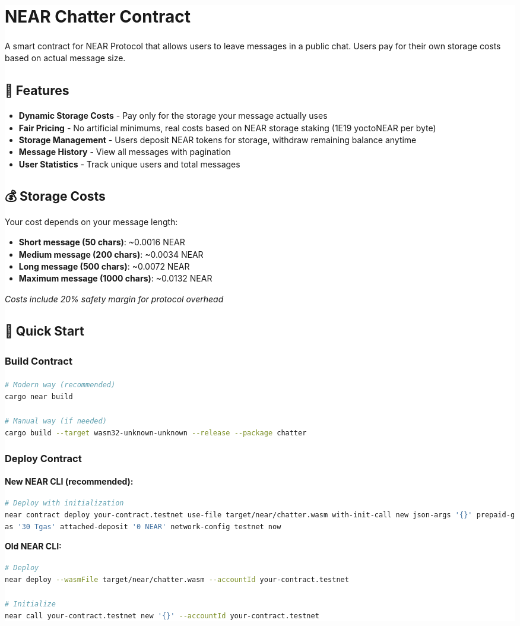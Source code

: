 # NEAR Chatter Contract

A smart contract for NEAR Protocol that allows users to leave messages in a public chat. Users pay for their own storage costs based on actual message size.

## 🎯 Features

- **Dynamic Storage Costs** - Pay only for the storage your message actually uses
- **Fair Pricing** - No artificial minimums, real costs based on NEAR storage staking (1E19 yoctoNEAR per byte)
- **Storage Management** - Users deposit NEAR tokens for storage, withdraw remaining balance anytime
- **Message History** - View all messages with pagination
- **User Statistics** - Track unique users and total messages

## 💰 Storage Costs

Your cost depends on your message length:

- **Short message (50 chars)**: ~0.0016 NEAR
- **Medium message (200 chars)**: ~0.0034 NEAR  
- **Long message (500 chars)**: ~0.0072 NEAR
- **Maximum message (1000 chars)**: ~0.0132 NEAR

*Costs include 20% safety margin for protocol overhead*

## 🚀 Quick Start

### Build Contract

```bash
# Modern way (recommended)
cargo near build

# Manual way (if needed)
cargo build --target wasm32-unknown-unknown --release --package chatter
```

### Deploy Contract

**New NEAR CLI (recommended):**
```bash
# Deploy with initialization
near contract deploy your-contract.testnet use-file target/near/chatter.wasm with-init-call new json-args '{}' prepaid-gas '30 Tgas' attached-deposit '0 NEAR' network-config testnet now
```

**Old NEAR CLI:**
```bash
# Deploy
near deploy --wasmFile target/near/chatter.wasm --accountId your-contract.testnet

# Initialize
near call your-contract.testnet new '{}' --accountId your-contract.testnet
```
